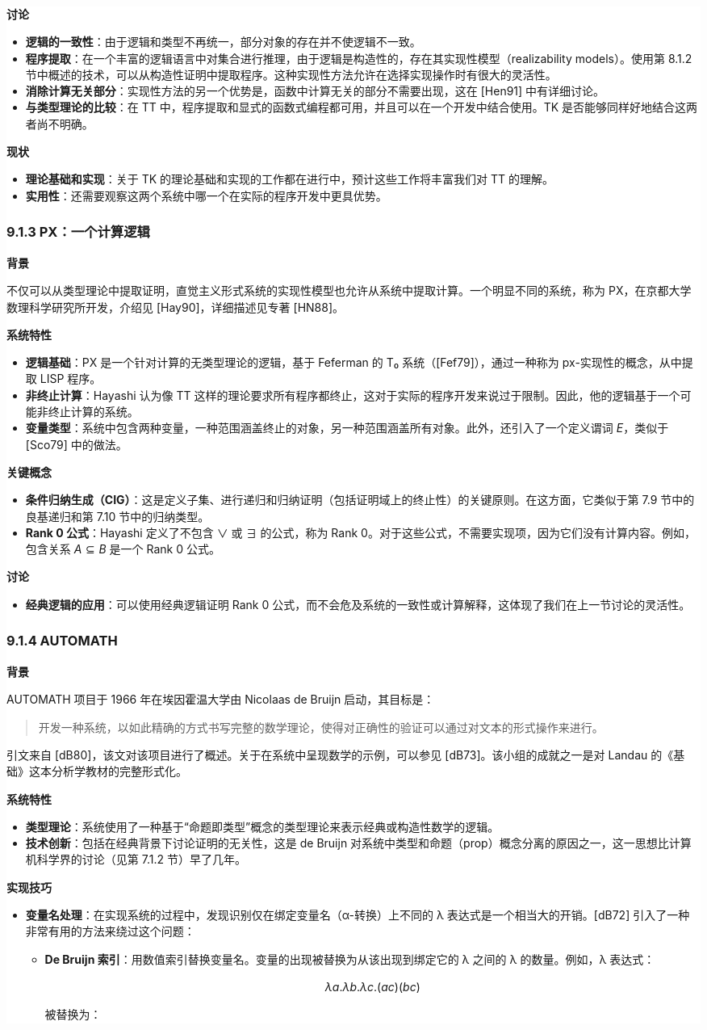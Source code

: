 **讨论**

- **逻辑的一致性**：由于逻辑和类型不再统一，部分对象的存在并不使逻辑不一致。
- **程序提取**：在一个丰富的逻辑语言中对集合进行推理，由于逻辑是构造性的，存在其实现性模型（realizability models）。使用第 8.1.2 节中概述的技术，可以从构造性证明中提取程序。这种实现性方法允许在选择实现操作时有很大的灵活性。
- **消除计算无关部分**：实现性方法的另一个优势是，函数中计算无关的部分不需要出现，这在 [Hen91] 中有详细讨论。
- **与类型理论的比较**：在 TT 中，程序提取和显式的函数式编程都可用，并且可以在一个开发中结合使用。TK 是否能够同样好地结合这两者尚不明确。

**现状**

- **理论基础和实现**：关于 TK 的理论基础和实现的工作都在进行中，预计这些工作将丰富我们对 TT 的理解。
- **实用性**：还需要观察这两个系统中哪一个在实际的程序开发中更具优势。

### 9.1.3 PX：一个计算逻辑

**背景**

不仅可以从类型理论中提取证明，直觉主义形式系统的实现性模型也允许从系统中提取计算。一个明显不同的系统，称为 PX，在京都大学数理科学研究所开发，介绍见 [Hay90]，详细描述见专著 [HN88]。

**系统特性**

- **逻辑基础**：PX 是一个针对计算的无类型理论的逻辑，基于 Feferman 的 T₀ 系统（[Fef79]），通过一种称为 px-实现性的概念，从中提取 LISP 程序。
- **非终止计算**：Hayashi 认为像 TT 这样的理论要求所有程序都终止，这对于实际的程序开发来说过于限制。因此，他的逻辑基于一个可能非终止计算的系统。
- **变量类型**：系统中包含两种变量，一种范围涵盖终止的对象，另一种范围涵盖所有对象。此外，还引入了一个定义谓词 $E$，类似于 [Sco79] 中的做法。

**关键概念**

- **条件归纳生成（CIG）**：这是定义子集、进行递归和归纳证明（包括证明域上的终止性）的关键原则。在这方面，它类似于第 7.9 节中的良基递归和第 7.10 节中的归纳类型。
- **Rank 0 公式**：Hayashi 定义了不包含 $\lor$ 或 $\exists$ 的公式，称为 Rank 0。对于这些公式，不需要实现项，因为它们没有计算内容。例如，包含关系 $A \subseteq B$ 是一个 Rank 0 公式。

**讨论**

- **经典逻辑的应用**：可以使用经典逻辑证明 Rank 0 公式，而不会危及系统的一致性或计算解释，这体现了我们在上一节讨论的灵活性。

### 9.1.4 AUTOMATH

**背景**

AUTOMATH 项目于 1966 年在埃因霍温大学由 Nicolaas de Bruijn 启动，其目标是：

> 开发一种系统，以如此精确的方式书写完整的数学理论，使得对正确性的验证可以通过对文本的形式操作来进行。

引文来自 [dB80]，该文对该项目进行了概述。关于在系统中呈现数学的示例，可以参见 [dB73]。该小组的成就之一是对 Landau 的《基础》这本分析学教材的完整形式化。

**系统特性**

- **类型理论**：系统使用了一种基于“命题即类型”概念的类型理论来表示经典或构造性数学的逻辑。
- **技术创新**：包括在经典背景下讨论证明的无关性，这是 de Bruijn 对系统中类型和命题（prop）概念分离的原因之一，这一思想比计算机科学界的讨论（见第 7.1.2 节）早了几年。

**实现技巧**

- **变量名处理**：在实现系统的过程中，发现识别仅在绑定变量名（α-转换）上不同的 λ 表达式是一个相当大的开销。[dB72] 引入了一种非常有用的方法来绕过这个问题：
  - **De Bruijn 索引**：用数值索引替换变量名。变量的出现被替换为从该出现到绑定它的 λ 之间的 λ 的数量。例如，λ 表达式：

    $$
    \lambda a . \lambda b . \lambda c . (a c)(b c)
    $$

    被替换为：
